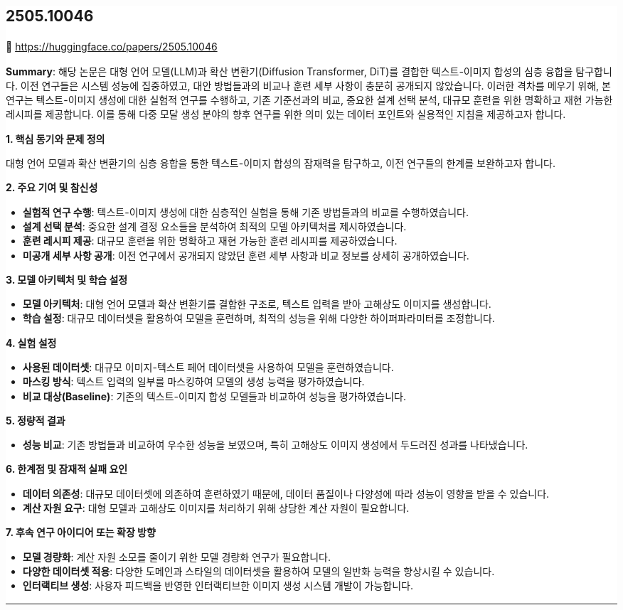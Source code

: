 ## 2505.10046
🔗 https://huggingface.co/papers/2505.10046

**Summary**:
해당 논문은 대형 언어 모델(LLM)과 확산 변환기(Diffusion Transformer, DiT)를 결합한 텍스트-이미지 합성의 심층 융합을 탐구합니다. 이전 연구들은 시스템 성능에 집중하였고, 대안 방법들과의 비교나 훈련 세부 사항이 충분히 공개되지 않았습니다. 이러한 격차를 메우기 위해, 본 연구는 텍스트-이미지 생성에 대한 실험적 연구를 수행하고, 기존 기준선과의 비교, 중요한 설계 선택 분석, 대규모 훈련을 위한 명확하고 재현 가능한 레시피를 제공합니다. 이를 통해 다중 모달 생성 분야의 향후 연구를 위한 의미 있는 데이터 포인트와 실용적인 지침을 제공하고자 합니다.

**1. 핵심 동기와 문제 정의**

대형 언어 모델과 확산 변환기의 심층 융합을 통한 텍스트-이미지 합성의 잠재력을 탐구하고, 이전 연구들의 한계를 보완하고자 합니다.

**2. 주요 기여 및 참신성**

- **실험적 연구 수행**: 텍스트-이미지 생성에 대한 심층적인 실험을 통해 기존 방법들과의 비교를 수행하였습니다.
- **설계 선택 분석**: 중요한 설계 결정 요소들을 분석하여 최적의 모델 아키텍처를 제시하였습니다.
- **훈련 레시피 제공**: 대규모 훈련을 위한 명확하고 재현 가능한 훈련 레시피를 제공하였습니다.
- **미공개 세부 사항 공개**: 이전 연구에서 공개되지 않았던 훈련 세부 사항과 비교 정보를 상세히 공개하였습니다.

**3. 모델 아키텍처 및 학습 설정**

- **모델 아키텍처**: 대형 언어 모델과 확산 변환기를 결합한 구조로, 텍스트 입력을 받아 고해상도 이미지를 생성합니다.
- **학습 설정**: 대규모 데이터셋을 활용하여 모델을 훈련하며, 최적의 성능을 위해 다양한 하이퍼파라미터를 조정합니다.

**4. 실험 설정**

- **사용된 데이터셋**: 대규모 이미지-텍스트 페어 데이터셋을 사용하여 모델을 훈련하였습니다.
- **마스킹 방식**: 텍스트 입력의 일부를 마스킹하여 모델의 생성 능력을 평가하였습니다.
- **비교 대상(Baseline)**: 기존의 텍스트-이미지 합성 모델들과 비교하여 성능을 평가하였습니다.

**5. 정량적 결과**

- **성능 비교**: 기존 방법들과 비교하여 우수한 성능을 보였으며, 특히 고해상도 이미지 생성에서 두드러진 성과를 나타냈습니다.

**6. 한계점 및 잠재적 실패 요인**

- **데이터 의존성**: 대규모 데이터셋에 의존하여 훈련하였기 때문에, 데이터 품질이나 다양성에 따라 성능이 영향을 받을 수 있습니다.
- **계산 자원 요구**: 대형 모델과 고해상도 이미지를 처리하기 위해 상당한 계산 자원이 필요합니다.

**7. 후속 연구 아이디어 또는 확장 방향**

- **모델 경량화**: 계산 자원 소모를 줄이기 위한 모델 경량화 연구가 필요합니다.
- **다양한 데이터셋 적용**: 다양한 도메인과 스타일의 데이터셋을 활용하여 모델의 일반화 능력을 향상시킬 수 있습니다.
- **인터랙티브 생성**: 사용자 피드백을 반영한 인터랙티브한 이미지 생성 시스템 개발이 가능합니다. 

---

